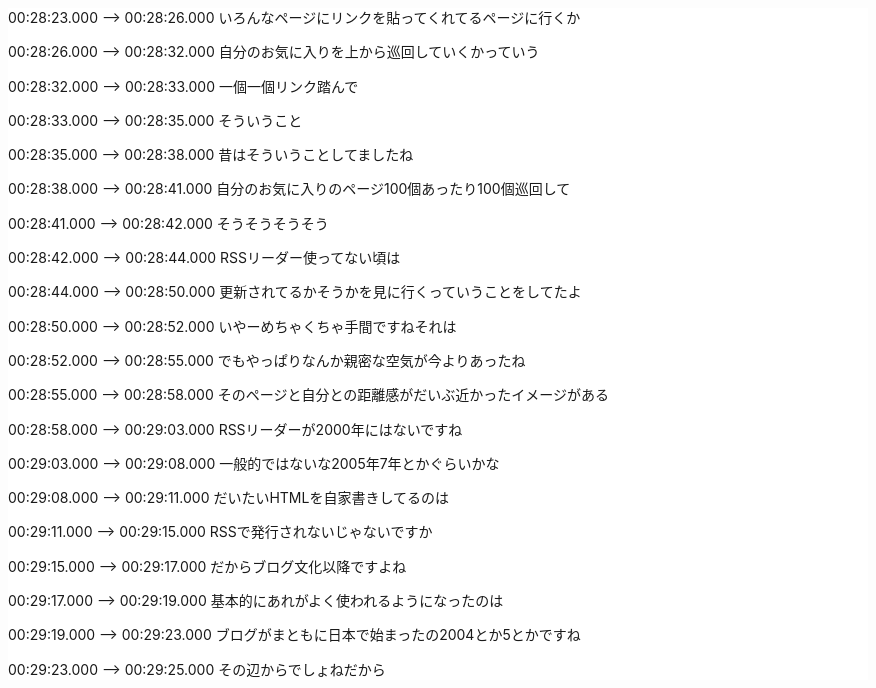 00:28:23.000 --> 00:28:26.000
いろんなページにリンクを貼ってくれてるページに行くか

00:28:26.000 --> 00:28:32.000
自分のお気に入りを上から巡回していくかっていう

00:28:32.000 --> 00:28:33.000
一個一個リンク踏んで

00:28:33.000 --> 00:28:35.000
そういうこと

00:28:35.000 --> 00:28:38.000
昔はそういうことしてましたね

00:28:38.000 --> 00:28:41.000
自分のお気に入りのページ100個あったり100個巡回して

00:28:41.000 --> 00:28:42.000
そうそうそうそう

00:28:42.000 --> 00:28:44.000
RSSリーダー使ってない頃は

00:28:44.000 --> 00:28:50.000
更新されてるかそうかを見に行くっていうことをしてたよ

00:28:50.000 --> 00:28:52.000
いやーめちゃくちゃ手間ですねそれは

00:28:52.000 --> 00:28:55.000
でもやっぱりなんか親密な空気が今よりあったね

00:28:55.000 --> 00:28:58.000
そのページと自分との距離感がだいぶ近かったイメージがある

00:28:58.000 --> 00:29:03.000
RSSリーダーが2000年にはないですね

00:29:03.000 --> 00:29:08.000
一般的ではないな2005年7年とかぐらいかな

00:29:08.000 --> 00:29:11.000
だいたいHTMLを自家書きしてるのは

00:29:11.000 --> 00:29:15.000
RSSで発行されないじゃないですか

00:29:15.000 --> 00:29:17.000
だからブログ文化以降ですよね

00:29:17.000 --> 00:29:19.000
基本的にあれがよく使われるようになったのは

00:29:19.000 --> 00:29:23.000
ブログがまともに日本で始まったの2004とか5とかですね

00:29:23.000 --> 00:29:25.000
その辺からでしょねだから
